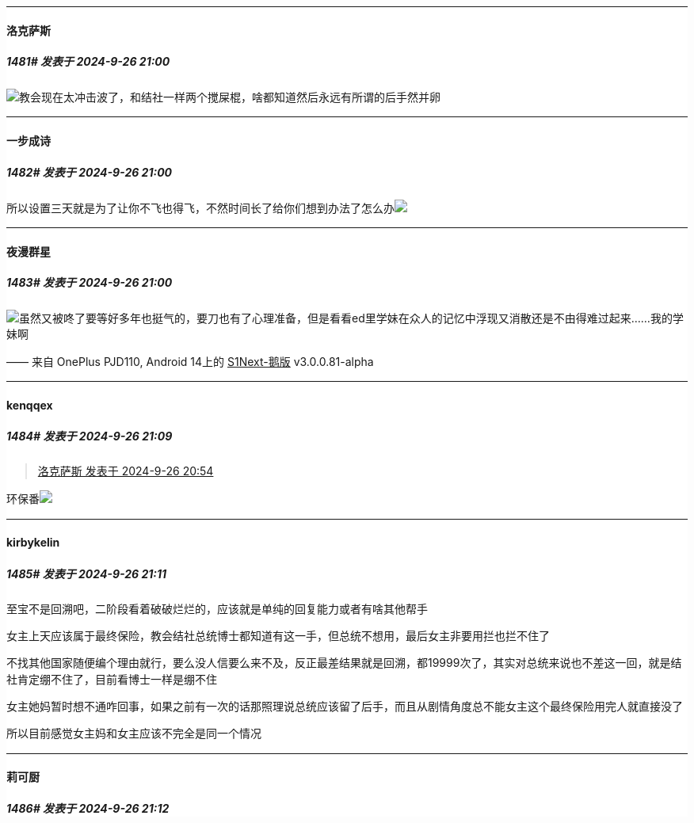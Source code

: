 ﻿
*****

####  洛克萨斯  
##### 1481#       发表于 2024-9-26 21:00

<img src="https://static.saraba1st.com/image/smiley/face2017/067.png" referrerpolicy="no-referrer">教会现在太冲击波了，和结社一样两个搅屎棍，啥都知道然后永远有所谓的后手然并卵

*****

####  一步成诗  
##### 1482#       发表于 2024-9-26 21:00

所以设置三天就是为了让你不飞也得飞，不然时间长了给你们想到办法了怎么办<img src="https://static.saraba1st.com/image/smiley/face2017/037.png" referrerpolicy="no-referrer">

*****

####  夜漫群星  
##### 1483#       发表于 2024-9-26 21:00

<img src="https://static.saraba1st.com/image/smiley/face2017/106.png" referrerpolicy="no-referrer">虽然又被咚了要等好多年也挺气的，要刀也有了心理准备，但是看看ed里学妹在众人的记忆中浮现又消散还是不由得难过起来……我的学妹啊

—— 来自 OnePlus PJD110, Android 14上的 [S1Next-鹅版](https://github.com/ykrank/S1-Next/releases) v3.0.0.81-alpha


*****

####  kenqqex  
##### 1484#       发表于 2024-9-26 21:09

<blockquote><a href="httphttps://bbs.saraba1st.com/2b/forum.php?mod=redirect&amp;goto=findpost&amp;pid=66315549&amp;ptid=2198973" target="_blank">洛克萨斯 发表于 2024-9-26 20:54</a></blockquote>
环保番<img src="https://static.saraba1st.com/image/smiley/face2017/067.png" referrerpolicy="no-referrer">


*****

####  kirbykelin  
##### 1485#       发表于 2024-9-26 21:11

至宝不是回溯吧，二阶段看着破破烂烂的，应该就是单纯的回复能力或者有啥其他帮手

女主上天应该属于最终保险，教会结社总统博士都知道有这一手，但总统不想用，最后女主非要用拦也拦不住了

不找其他国家随便编个理由就行，要么没人信要么来不及，反正最差结果就是回溯，都19999次了，其实对总统来说也不差这一回，就是结社肯定绷不住了，目前看博士一样是绷不住

女主她妈暂时想不通咋回事，如果之前有一次的话那照理说总统应该留了后手，而且从剧情角度总不能女主这个最终保险用完人就直接没了

所以目前感觉女主妈和女主应该不完全是同一个情况

*****

####  莉可厨  
##### 1486#       发表于 2024-9-26 21:12
